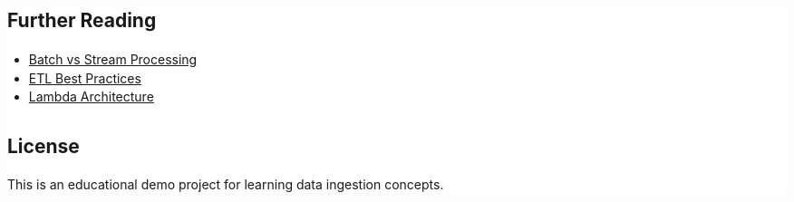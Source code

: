 ## Further Reading

- [Batch vs Stream Processing](https://aws.amazon.com/streaming-data/)
- [ETL Best Practices](https://cloud.google.com/architecture/etl-best-practices)
- [Lambda Architecture](https://en.wikipedia.org/wiki/Lambda_architecture)

## License

This is an educational demo project for learning data ingestion concepts.
